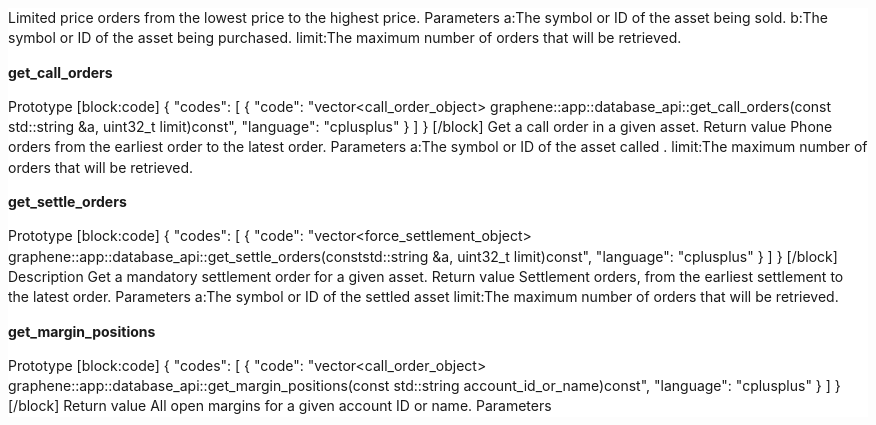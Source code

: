 Limited price orders from the lowest price to the highest price.
Parameters
a:The symbol or ID of the asset being sold.
b:The symbol or ID of the asset being purchased.
limit:The maximum number of orders that will be retrieved.

**get_call_orders** 

Prototype
[block:code]
{
  "codes": [
    {
      "code": "vector<call_order_object> graphene::app::database_api::get_call_orders(const std::string &a, uint32_t limit)const",
      "language": "cplusplus"
    }
  ]
}
[/block]
Get a call order in a given asset.
Return value
Phone orders from the earliest order to the latest order.
Parameters
a:The symbol or ID of the asset called .
limit:The maximum number of orders that will be retrieved.

**get_settle_orders** 

Prototype
[block:code]
{
  "codes": [
    {
      "code": "vector<force_settlement_object> graphene::app::database_api::get_settle_orders(conststd::string &a, uint32_t limit)const",
      "language": "cplusplus"
    }
  ]
}
[/block]
Description
Get a mandatory settlement order for a given asset.
Return value
Settlement orders, from the earliest settlement to the latest order.
Parameters
a:The symbol or ID of the settled asset
limit:The maximum number of orders that will be retrieved.

**get_margin_positions** 

Prototype
[block:code]
{
  "codes": [
    {
      "code": "vector<call_order_object> graphene::app::database_api::get_margin_positions(const std::string account_id_or_name)const",
      "language": "cplusplus"
    }
  ]
}
[/block]
Return value
All open margins for a given account ID or name.
Parameters